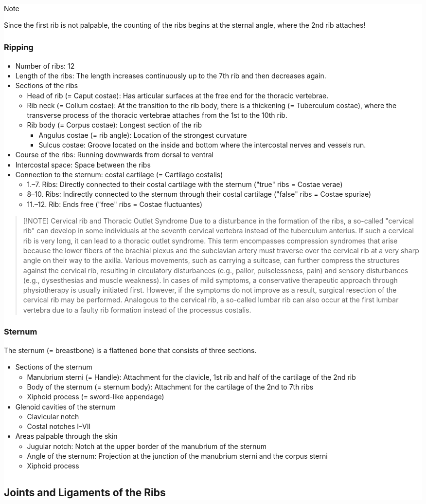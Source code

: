 
> [!NOTE]
> Since the first rib is not palpable, the counting of the ribs begins at the sternal angle, where the 2nd rib attaches!

### Ripping

- Number of ribs: 12
- Length of the ribs: The length increases continuously up to the 7th rib and then decreases again.
- Sections of the ribs
    - Head of rib (= Caput costae): Has articular surfaces at the free end for the thoracic vertebrae.
    - Rib neck (= Collum costae): At the transition to the rib body, there is a thickening (= Tuberculum costae), where the transverse process of the thoracic vertebrae attaches from the 1st to the 10th rib.
    - Rib body (= Corpus costae): Longest section of the rib
        - Angulus costae (= rib angle): Location of the strongest curvature
        - Sulcus costae: Groove located on the inside and bottom where the intercostal nerves and vessels run.
- Course of the ribs: Running downwards from dorsal to ventral
- Intercostal space: Space between the ribs
- Connection to the sternum: costal cartilage (= Cartilago costalis)
    - 1.–7. Ribs: Directly connected to their costal cartilage with the sternum ("true" ribs = Costae verae)
    - 8–10. Ribs: Indirectly connected to the sternum through their costal cartilage ("false" ribs = Costae spuriae)
    - 11.–12. Rib: Ends free ("free" ribs = Costae fluctuantes)

> [!NOTE] Cervical rib and Thoracic Outlet Syndrome
> Due to a disturbance in the formation of the ribs, a so-called "cervical rib" can develop in some individuals at the seventh cervical vertebra instead of the tuberculum anterius. If such a cervical rib is very long, it can lead to a thoracic outlet syndrome. This term encompasses compression syndromes that arise because the lower fibers of the brachial plexus and the subclavian artery must traverse over the cervical rib at a very sharp angle on their way to the axilla. Various movements, such as carrying a suitcase, can further compress the structures against the cervical rib, resulting in circulatory disturbances (e.g., pallor, pulselessness, pain) and sensory disturbances (e.g., dysesthesias and muscle weakness). In cases of mild symptoms, a conservative therapeutic approach through physiotherapy is usually initiated first. However, if the symptoms do not improve as a result, surgical resection of the cervical rib may be performed. Analogous to the cervical rib, a so-called lumbar rib can also occur at the first lumbar vertebra due to a faulty rib formation instead of the processus costalis.

### Sternum

The sternum (= breastbone) is a flattened bone that consists of three sections.

- Sections of the sternum
    - Manubrium sterni (= Handle): Attachment for the clavicle, 1st rib and half of the cartilage of the 2nd rib
    - Body of the sternum (= sternum body): Attachment for the cartilage of the 2nd to 7th ribs
    - Xiphoid process (= sword-like appendage)
- Glenoid cavities of the sternum
    - Clavicular notch
    - Costal notches I–VII
- Areas palpable through the skin
    - Jugular notch: Notch at the upper border of the manubrium of the sternum
    - Angle of the sternum: Projection at the junction of the manubrium sterni and the corpus sterni
    - Xiphoid process
## Joints and Ligaments of the Ribs
